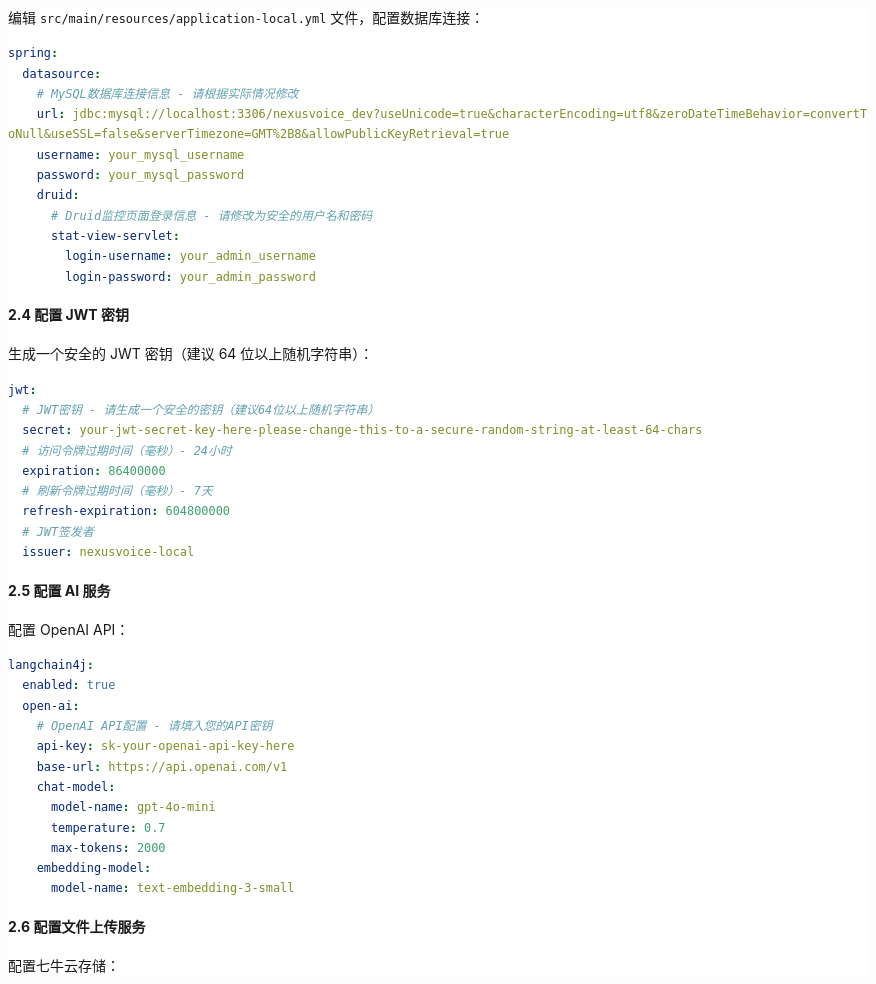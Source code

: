 编辑 `src/main/resources/application-local.yml` 文件，配置数据库连接：

```yaml
spring:
  datasource:
    # MySQL数据库连接信息 - 请根据实际情况修改
    url: jdbc:mysql://localhost:3306/nexusvoice_dev?useUnicode=true&characterEncoding=utf8&zeroDateTimeBehavior=convertToNull&useSSL=false&serverTimezone=GMT%2B8&allowPublicKeyRetrieval=true
    username: your_mysql_username
    password: your_mysql_password
    druid:
      # Druid监控页面登录信息 - 请修改为安全的用户名和密码
      stat-view-servlet:
        login-username: your_admin_username
        login-password: your_admin_password
```

#### 2.4 配置 JWT 密钥

生成一个安全的 JWT 密钥（建议 64 位以上随机字符串）：

```yaml
jwt:
  # JWT密钥 - 请生成一个安全的密钥（建议64位以上随机字符串）
  secret: your-jwt-secret-key-here-please-change-this-to-a-secure-random-string-at-least-64-chars
  # 访问令牌过期时间（毫秒）- 24小时
  expiration: 86400000
  # 刷新令牌过期时间（毫秒）- 7天  
  refresh-expiration: 604800000
  # JWT签发者
  issuer: nexusvoice-local
```

#### 2.5 配置 AI 服务

配置 OpenAI API：

```yaml
langchain4j:
  enabled: true
  open-ai:
    # OpenAI API配置 - 请填入您的API密钥
    api-key: sk-your-openai-api-key-here
    base-url: https://api.openai.com/v1
    chat-model:
      model-name: gpt-4o-mini
      temperature: 0.7
      max-tokens: 2000
    embedding-model:
      model-name: text-embedding-3-small
```

#### 2.6 配置文件上传服务

配置七牛云存储：
